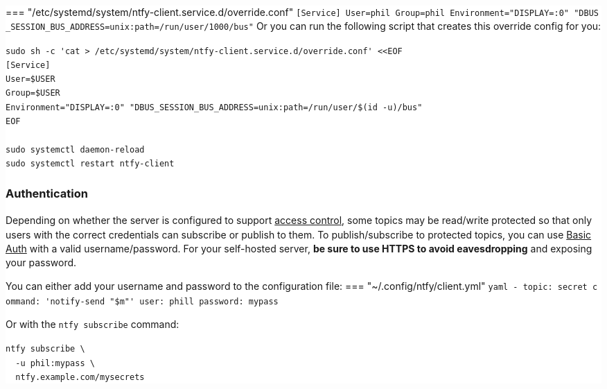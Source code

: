 === "/etc/systemd/system/ntfy-client.service.d/override.conf"
    ```
    [Service]
    User=phil
    Group=phil
    Environment="DISPLAY=:0" "DBUS_SESSION_BUS_ADDRESS=unix:path=/run/user/1000/bus"
    ```
Or you can run the following script that creates this override config for you:

```
sudo sh -c 'cat > /etc/systemd/system/ntfy-client.service.d/override.conf' <<EOF
[Service]
User=$USER
Group=$USER
Environment="DISPLAY=:0" "DBUS_SESSION_BUS_ADDRESS=unix:path=/run/user/$(id -u)/bus"
EOF

sudo systemctl daemon-reload
sudo systemctl restart ntfy-client
```


### Authentication
Depending on whether the server is configured to support [access control](../config.md#access-control), some topics
may be read/write protected so that only users with the correct credentials can subscribe or publish to them.
To publish/subscribe to protected topics, you can use [Basic Auth](https://en.wikipedia.org/wiki/Basic_access_authentication)
with a valid username/password. For your self-hosted server, **be sure to use HTTPS to avoid eavesdropping** and exposing
your password. 

You can either add your username and password to the configuration file:
=== "~/.config/ntfy/client.yml"
	```yaml
	 - topic: secret
	   command: 'notify-send "$m"'
	   user: phill
	   password: mypass
	```

Or with the `ntfy subscribe` command:
```
ntfy subscribe \
  -u phil:mypass \
  ntfy.example.com/mysecrets
```
